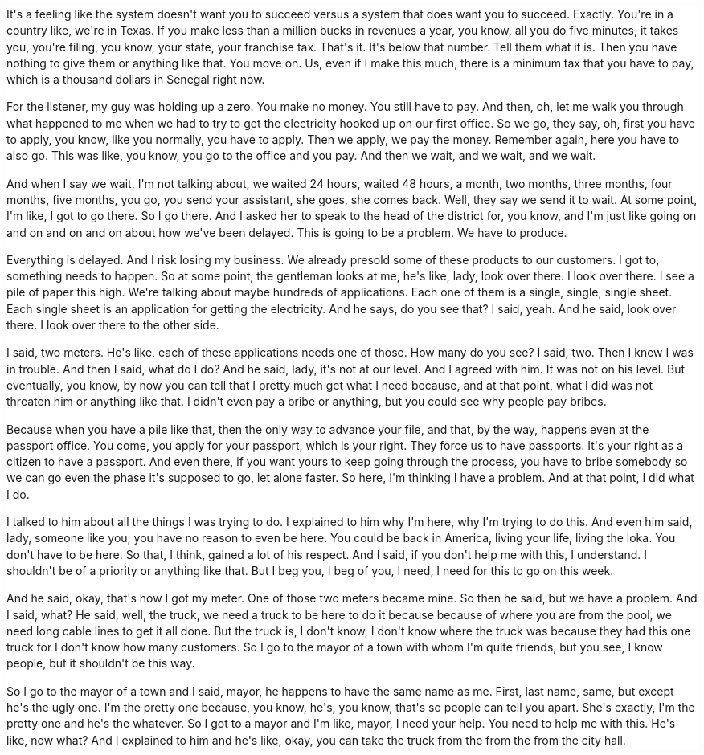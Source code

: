 It's a feeling like the system doesn't want you to succeed versus a system that does want you to succeed. Exactly. You're in a country like, we're in Texas. If you make less than a million bucks in revenues a year, you know, all you do five minutes, it takes you, you're filing, you know, your state, your franchise tax. That's it. It's below that number. Tell them what it is. Then you have nothing to give them or anything like that. You move on. Us, even if I make this much, there is a minimum tax that you have to pay, which is a thousand dollars in Senegal right now.

For the listener, my guy was holding up a zero. You make no money. You still have to pay. And then, oh, let me walk you through what happened to me when we had to try to get the electricity hooked up on our first office. So we go, they say, oh, first you have to apply, you know, like you normally, you have to apply. Then we apply, we pay the money. Remember again, here you have to also go. This was like, you know, you go to the office and you pay. And then we wait, and we wait, and we wait.

And when I say we wait, I'm not talking about, we waited 24 hours, waited 48 hours, a month, two months, three months, four months, five months, you go, you send your assistant, she goes, she comes back. Well, they say we send it to wait. At some point, I'm like, I got to go there. So I go there. And I asked her to speak to the head of the district for, you know, and I'm just like going on and on and on and on about how we've been delayed. This is going to be a problem. We have to produce.

Everything is delayed. And I risk losing my business. We already presold some of these products to our customers. I got to, something needs to happen. So at some point, the gentleman looks at me, he's like, lady, look over there. I look over there. I see a pile of paper this high. We're talking about maybe hundreds of applications. Each one of them is a single, single, single sheet. Each single sheet is an application for getting the electricity. And he says, do you see that? I said, yeah. And he said, look over there. I look over there to the other side.

I said, two meters. He's like, each of these applications needs one of those. How many do you see? I said, two. Then I knew I was in trouble. And then I said, what do I do? And he said, lady, it's not at our level. And I agreed with him. It was not on his level. But eventually, you know, by now you can tell that I pretty much get what I need because, and at that point, what I did was not threaten him or anything like that. I didn't even pay a bribe or anything, but you could see why people pay bribes.

Because when you have a pile like that, then the only way to advance your file, and that, by the way, happens even at the passport office. You come, you apply for your passport, which is your right. They force us to have passports. It's your right as a citizen to have a passport. And even there, if you want yours to keep going through the process, you have to bribe somebody so we can go even the phase it's supposed to go, let alone faster. So here, I'm thinking I have a problem. And at that point, I did what I do.

I talked to him about all the things I was trying to do. I explained to him why I'm here, why I'm trying to do this. And even him said, lady, someone like you, you have no reason to even be here. You could be back in America, living your life, living the loka. You don't have to be here. So that, I think, gained a lot of his respect. And I said, if you don't help me with this, I understand. I shouldn't be of a priority or anything like that. But I beg you, I beg of you, I need, I need for this to go on this week.

And he said, okay, that's how I got my meter. One of those two meters became mine. So then he said, but we have a problem. And I said, what? He said, well, the truck, we need a truck to be here to do it because because of where you are from the pool, we need long cable lines to get it all done. But the truck is, I don't know, I don't know where the truck was because they had this one truck for I don't know how many customers. So I go to the mayor of a town with whom I'm quite friends, but you see, I know people, but it shouldn't be this way.

So I go to the mayor of a town and I said, mayor, he happens to have the same name as me. First, last name, same, but except he's the ugly one. I'm the pretty one because, you know, he's, you know, that's so people can tell you apart. She's exactly, I'm the pretty one and he's the whatever. So I got to a mayor and I'm like, mayor, I need your help. You need to help me with this. He's like, now what? And I explained to him and he's like, okay, you can take the truck from the from the from the city hall.
